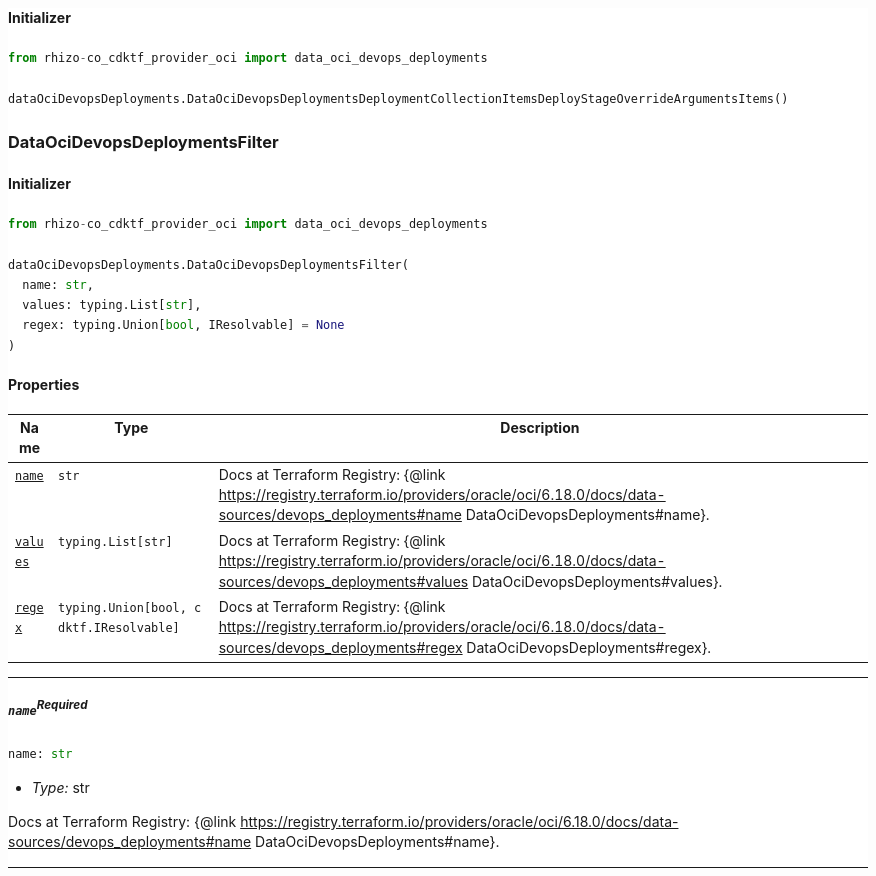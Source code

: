 #### Initializer <a name="Initializer" id="rhizo-co-terraform-provider-oci.dataOciDevopsDeployments.DataOciDevopsDeploymentsDeploymentCollectionItemsDeployStageOverrideArgumentsItems.Initializer"></a>

```python
from rhizo-co_cdktf_provider_oci import data_oci_devops_deployments

dataOciDevopsDeployments.DataOciDevopsDeploymentsDeploymentCollectionItemsDeployStageOverrideArgumentsItems()
```


### DataOciDevopsDeploymentsFilter <a name="DataOciDevopsDeploymentsFilter" id="rhizo-co-terraform-provider-oci.dataOciDevopsDeployments.DataOciDevopsDeploymentsFilter"></a>

#### Initializer <a name="Initializer" id="rhizo-co-terraform-provider-oci.dataOciDevopsDeployments.DataOciDevopsDeploymentsFilter.Initializer"></a>

```python
from rhizo-co_cdktf_provider_oci import data_oci_devops_deployments

dataOciDevopsDeployments.DataOciDevopsDeploymentsFilter(
  name: str,
  values: typing.List[str],
  regex: typing.Union[bool, IResolvable] = None
)
```

#### Properties <a name="Properties" id="Properties"></a>

| **Name** | **Type** | **Description** |
| --- | --- | --- |
| <code><a href="#rhizo-co-terraform-provider-oci.dataOciDevopsDeployments.DataOciDevopsDeploymentsFilter.property.name">name</a></code> | <code>str</code> | Docs at Terraform Registry: {@link https://registry.terraform.io/providers/oracle/oci/6.18.0/docs/data-sources/devops_deployments#name DataOciDevopsDeployments#name}. |
| <code><a href="#rhizo-co-terraform-provider-oci.dataOciDevopsDeployments.DataOciDevopsDeploymentsFilter.property.values">values</a></code> | <code>typing.List[str]</code> | Docs at Terraform Registry: {@link https://registry.terraform.io/providers/oracle/oci/6.18.0/docs/data-sources/devops_deployments#values DataOciDevopsDeployments#values}. |
| <code><a href="#rhizo-co-terraform-provider-oci.dataOciDevopsDeployments.DataOciDevopsDeploymentsFilter.property.regex">regex</a></code> | <code>typing.Union[bool, cdktf.IResolvable]</code> | Docs at Terraform Registry: {@link https://registry.terraform.io/providers/oracle/oci/6.18.0/docs/data-sources/devops_deployments#regex DataOciDevopsDeployments#regex}. |

---

##### `name`<sup>Required</sup> <a name="name" id="rhizo-co-terraform-provider-oci.dataOciDevopsDeployments.DataOciDevopsDeploymentsFilter.property.name"></a>

```python
name: str
```

- *Type:* str

Docs at Terraform Registry: {@link https://registry.terraform.io/providers/oracle/oci/6.18.0/docs/data-sources/devops_deployments#name DataOciDevopsDeployments#name}.

---